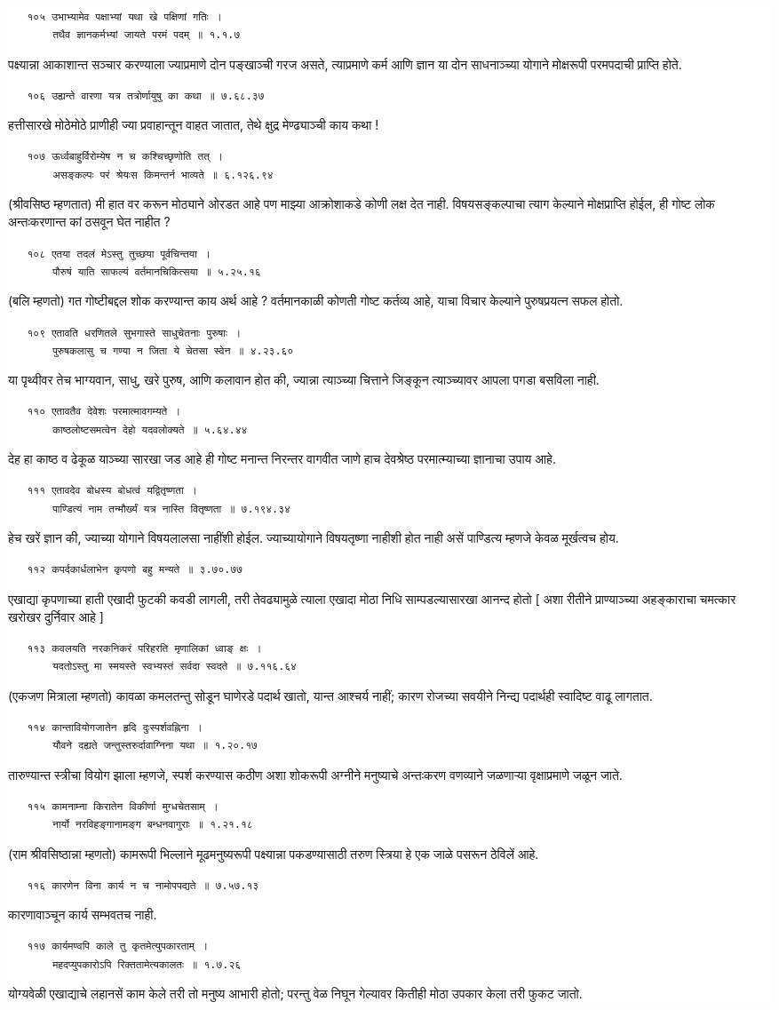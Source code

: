        १०५ उभाभ्यामेव पक्षाभ्यां यथा खे पक्षिणां गतिः ।  
           तथैव ज्ञानकर्मभ्यां जायते परमं पदम् ॥ १.१.७  
पक्ष्यान्ना आकाशान्त सञ्चार करण्याला ज्याप्रमाणे दोन पङ्खाञ्ची गरज असते, त्याप्रमाणे कर्म आणि ज्ञान या दोन साधनाञ्च्या योगाने मोक्षरूपी परमपदाची प्राप्ति होते.  
  
       १०६ उह्यन्ते वारणा यत्र तत्रोर्णायुषु का कथा ॥ ७.६८.३७  
हत्तीसारखे मोठेमोठे प्राणीही ज्या प्रवाहान्तून वाहत जातात, तेथे क्षुद्र मेण्ढ्याञ्ची काय कथा !  
  
       १०७ ऊर्ध्वबाहुर्विरोम्येष न च कश्चिच्छृणोति तत् ।  
           असङ्कल्पः परं श्रेयःस किमन्तर्न भाव्यते ॥ ६.१२६.९४  
(श्रीवसिष्ठ म्हणतात) मी हात वर करून मोठ्याने ओरडत आहे पण माझ्या आक्रोशाकडे कोणी लक्ष देत नाही. विषयसङ्कल्पाचा त्याग केल्याने मोक्षप्राप्ति होईल, ही गोष्ट लोक अन्तःकरणान्त कां ठसवून घेत नाहीत ?  
  
       १०८ एतया तदलं मेऽस्तु तुच्छया पूर्वचिन्तया ।  
           पौरुषं याति साफल्यं वर्तमानचिकित्सया ॥ ५.२५.१६  
(बलि म्हणतो) गत गोष्टीबद्दल शोक करण्यान्त काय अर्थ आहे ? वर्तमानकाळी कोणती गोष्ट कर्तव्य आहे, याचा विचार केल्याने पुरुषप्रयत्न सफल होतो.  
  
       १०९ एतावति धरणितले सुभगास्ते साधुचेतनाः पुरुषाः ।  
           पुरुषकलासु च गण्या न जिता ये चेतसा स्वेन ॥ ४.२३.६०  
या पृथ्वीवर तेच भाग्यवान, साधु, खरे पुरुष, आणि कलावान होत की, ज्यान्ना त्याञ्च्या चित्ताने जिङ्कून त्याञ्च्यावर आपला पगडा बसविला नाही.  
  
       ११० एतावतैव देवेशः परमात्मावगम्यते ।  
           काष्ठलोष्टसमत्वेन देहो यदवलोक्यते ॥ ५.६४.४४  
देह हा काष्ठ व ढेकूळ याञ्च्या सारखा जड आहे ही गोष्ट मनान्त निरन्तर वागवीत जाणे हाच देवश्रेष्ठ परमात्म्याच्या ज्ञानाचा उपाय आहे.  
  
       १११ एतावदेव बोधस्य बोधत्वं यद्वितृष्णता ।  
           पाण्डित्यं नाम तन्मौर्ख्यं यत्र नास्ति वितृष्णता ॥ ७.१९४.३४  
हेच खरें ज्ञान की, ज्याच्या योगाने विषयलालसा नाहींशी होईल. ज्याच्यायोगाने विषयतृष्णा नाहीशी होत नाही असें पाण्डित्य म्हणजे केवळ मूर्खत्वच होय.  
  
       ११२ कपर्दकार्धलाभेन कृपणो बहु मन्यते ॥ ३.७०.७७  
एखाद्या कृपणाच्या हाती एखादी फुटकी कवडी लागली, तरी तेवढ्यामुळे त्याला एखादा मोठा निधि साम्पडल्यासारखा आनन्द होतो [ अशा रीतीने प्राण्याञ्च्या अहङ्काराचा चमत्कार खरोखर दुर्निवार आहे ]  
  
       ११३ कवलयति नरकनिकरं परिहरति मृणालिकां ध्वाङ् क्षः ।  
           यदतोऽस्तु मा स्मयस्ते स्वभ्यस्तं सर्वदा स्वदते ॥ ७.११६.६४  
(एकजण मित्राला म्हणतो) कावळा कमलतन्तु सोडून घाणेरडे पदार्थ खातो, यान्त आश्चर्य नाहीं; कारण रोजच्या सवयीने निन्द्य पदार्थही स्वादिष्ट वाढू लागतात.  
  
       ११४ कान्तावियोगजातेन हृदि दुःस्पर्शवह्निना ।  
           यौवने दह्यते जन्तुस्तरुर्दावाग्निना यथा ॥ १.२०.१७  
तारुण्यान्त स्त्रीचा वियोग झाला म्हणजे, स्पर्श करण्यास कठीण अशा शोकरूपी अग्नीने मनुष्याचे अन्तःकरण वणव्याने जळणाऱ्या वृक्षाप्रमाणे जळून जाते.  
  
       ११५ कामनाम्ना किरातेन विकीर्णा मुग्धचेतसाम् ।  
           नार्यो नरविहङ्गानामङ्ग बन्धनवागुराः ॥ १.२१.१८  
(राम श्रीवसिष्ठान्ना म्हणतो) कामरूपी भिल्लाने मूढमनुष्यरूपी पक्ष्यान्ना पकडण्यासाठी तरुण स्त्रिया हे एक जाळे पसरून ठेविलें आहे.  
  
       ११६ कारणेन विना कार्य न च नामोपपद्यते ॥ ७.५७.१३  
कारणावाञ्चून कार्य सम्भवतच नाही.  
  
       ११७ कार्यमण्वपि काले तु कृतमेत्युपकारताम् ।  
           महदप्युपकारोऽपि रिक्ततामेत्यकालतः ॥ १.७.२६  
योग्यवेळी एखाद्याचे लहानसें काम केले तरी तो मनुष्य आभारी होतो; परन्तु वेळ निघून गेल्यावर कितीही मोठा उपकार केला तरी फुकट जातो.  
  